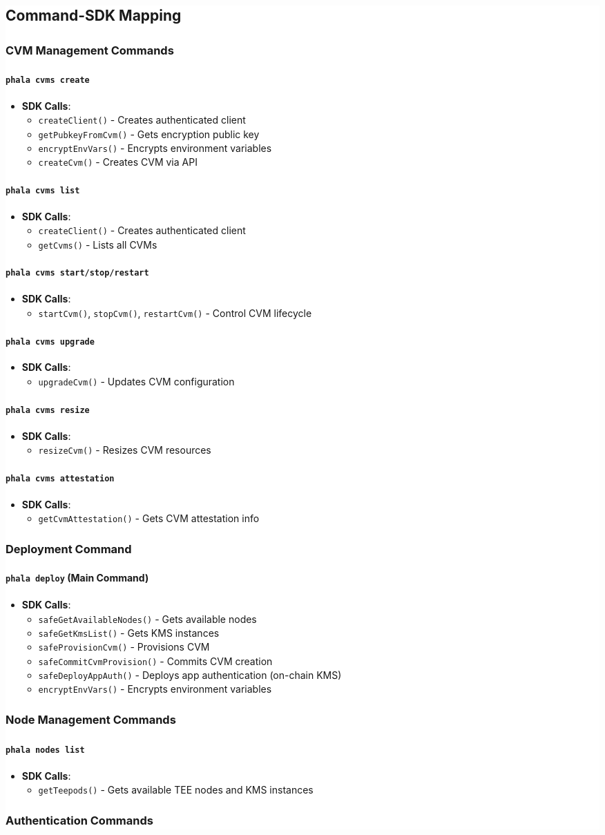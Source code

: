 ## Command-SDK Mapping

### **CVM Management Commands**

#### `phala cvms create`
- **SDK Calls**: 
  - `createClient()` - Creates authenticated client
  - `getPubkeyFromCvm()` - Gets encryption public key
  - `encryptEnvVars()` - Encrypts environment variables
  - `createCvm()` - Creates CVM via API

#### `phala cvms list`
- **SDK Calls**: 
  - `createClient()` - Creates authenticated client
  - `getCvms()` - Lists all CVMs

#### `phala cvms start/stop/restart`
- **SDK Calls**: 
  - `startCvm()`, `stopCvm()`, `restartCvm()` - Control CVM lifecycle

#### `phala cvms upgrade`
- **SDK Calls**: 
  - `upgradeCvm()` - Updates CVM configuration

#### `phala cvms resize`
- **SDK Calls**: 
  - `resizeCvm()` - Resizes CVM resources

#### `phala cvms attestation`
- **SDK Calls**: 
  - `getCvmAttestation()` - Gets CVM attestation info

### **Deployment Command**

#### `phala deploy` (Main Command)
- **SDK Calls**:
  - `safeGetAvailableNodes()` - Gets available nodes
  - `safeGetKmsList()` - Gets KMS instances
  - `safeProvisionCvm()` - Provisions CVM
  - `safeCommitCvmProvision()` - Commits CVM creation
  - `safeDeployAppAuth()` - Deploys app authentication (on-chain KMS)
  - `encryptEnvVars()` - Encrypts environment variables

### **Node Management Commands**

#### `phala nodes list`
- **SDK Calls**: 
  - `getTeepods()` - Gets available TEE nodes and KMS instances

### **Authentication Commands**
